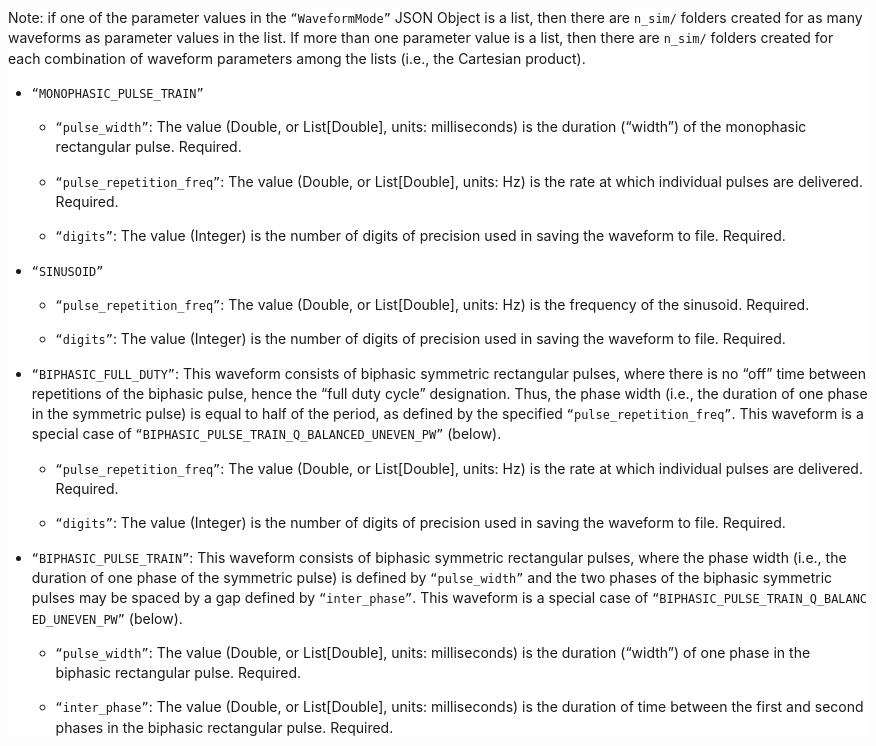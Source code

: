 Note: if one of the parameter values in the `“WaveformMode”` JSON Object
is a list, then there are `n_sim/` folders created for as many waveforms
as parameter values in the list. If more than one parameter value is a
list, then there are `n_sim/` folders created for each combination of
waveform parameters among the lists (i.e., the Cartesian product).

  - `“MONOPHASIC_PULSE_TRAIN”`

      - `“pulse_width”`: The value (Double, or List\[Double\], units:
        milliseconds) is the duration (“width”) of the monophasic
        rectangular pulse. Required.

      - `“pulse_repetition_freq”`: The value (Double, or List\[Double\],
        units: Hz) is the rate at which individual pulses are delivered.
        Required.

      - `“digits”`: The value (Integer) is the number of digits of
        precision used in saving the waveform to file. Required.

  - `“SINUSOID”`

      - `“pulse_repetition_freq”`: The value (Double, or List\[Double\],
        units: Hz) is the frequency of the sinusoid. Required.

      - `“digits”`: The value (Integer) is the number of digits of
        precision used in saving the waveform to file. Required.

  - `“BIPHASIC_FULL_DUTY”`: This waveform consists of biphasic symmetric
    rectangular pulses, where there is no “off” time between repetitions
    of the biphasic pulse, hence the “full duty cycle” designation.
    Thus, the phase width (i.e., the duration of one phase in the
    symmetric pulse) is equal to half of the period, as defined by the
    specified `“pulse_repetition_freq”`. This waveform is a special case
    of `“BIPHASIC_PULSE_TRAIN_Q_BALANCED_UNEVEN_PW”` (below).

      - `“pulse_repetition_freq”`: The value (Double, or List\[Double\],
        units: Hz) is the rate at which individual pulses are delivered.
        Required.

      - `“digits”`: The value (Integer) is the number of digits of
        precision used in saving the waveform to file. Required.

  - `“BIPHASIC_PULSE_TRAIN”`: This waveform consists of biphasic
    symmetric rectangular pulses, where the phase width (i.e., the
    duration of one phase of the symmetric pulse) is defined by
    `“pulse_width”` and the two phases of the biphasic symmetric pulses
    may be spaced by a gap defined by `“inter_phase”`. This waveform is a
    special case of `“BIPHASIC_PULSE_TRAIN_Q_BALANCED_UNEVEN_PW”`
    (below).

      - `“pulse_width”`: The value (Double, or List\[Double\], units:
        milliseconds) is the duration (“width”) of one phase in the
        biphasic rectangular pulse. Required.

      - `“inter_phase”`: The value (Double, or List\[Double\], units:
        milliseconds) is the duration of time between the first and
        second phases in the biphasic rectangular pulse. Required.


[f2]: https://chart.apis.google.com/chart?cht=tx&chl=V_{e}=(amplitude)*potentials
[f3]: https://chart.apis.google.com/chart?cht=tx&chl=potentials=(weight_{1})*bases_{1}(x,y,z)%2B(weight_{2})*bases_{2}(x,y,z)
[f4]: https://chart.apis.google.com/chart?cht=tx&chl=potentials=(1)*bases_{1}(x,y,z)%2B(-1)*bases_{2}(x,y,z)
